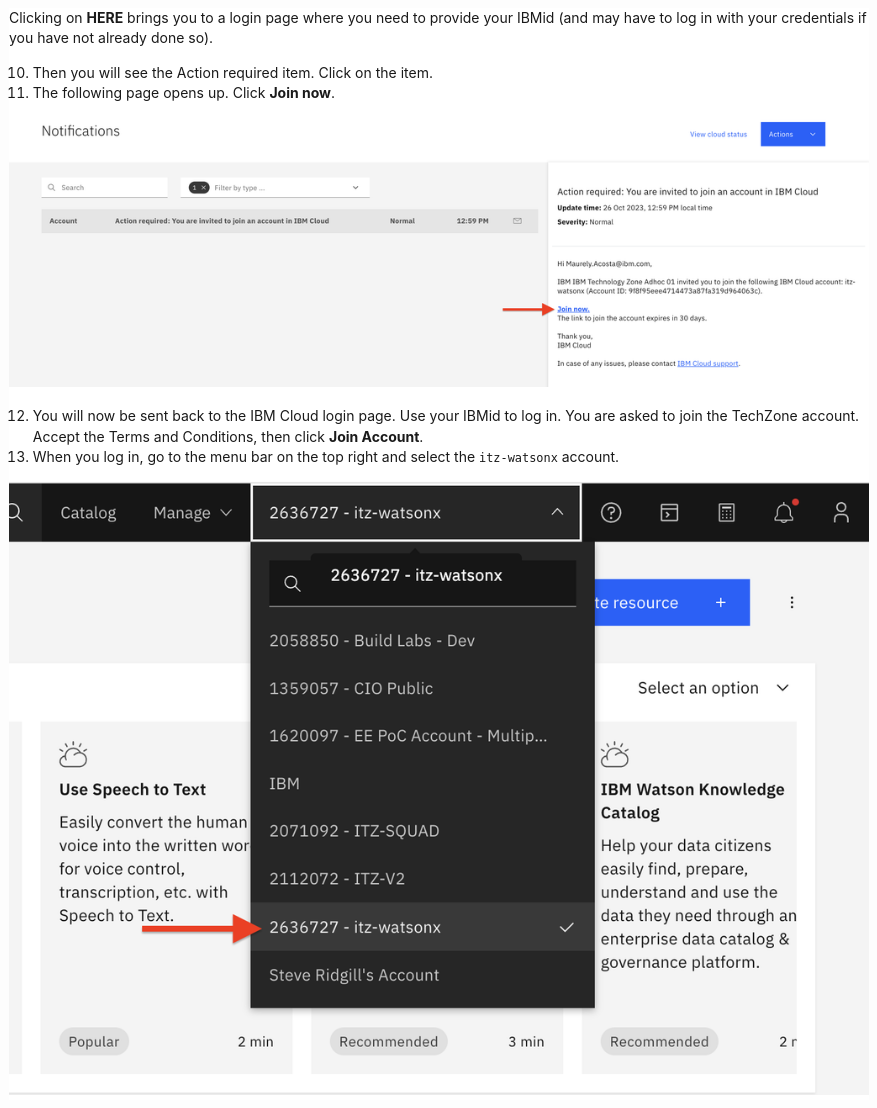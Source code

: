 Clicking on **HERE** brings you to a login page where you need to provide your IBMid (and may have to log in with your credentials if you have not already done so).

10. Then you will see the Action required item. Click on the item.
11. The following page opens up. Click **Join now**.

![](images/100/join-now.png)

12. You will now be sent back to the IBM Cloud login page. Use your IBMid to log in. You are asked to join the TechZone account. Accept the Terms and Conditions, then click **Join Account**.
13. When you log in, go to the menu bar on the top right and select the `itz-watsonx` account.

![](images/100/itz-watsonx.png)
